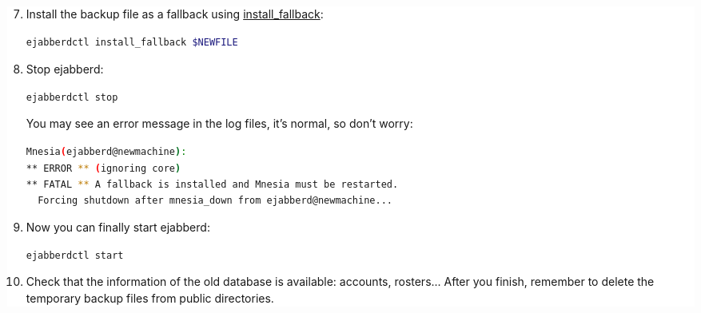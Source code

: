 7.  Install the backup file as a fallback using
    [install_fallback](/developer/ejabberd-api/admin-api/#install-fallback):

    ``` bash
    ejabberdctl install_fallback $NEWFILE
    ```

8.  Stop ejabberd:

    ``` bash
    ejabberdctl stop
    ```

    You may see an error message in the log files, it’s normal, so don’t worry:

    ``` bash
    Mnesia(ejabberd@newmachine):
    ** ERROR ** (ignoring core)
    ** FATAL ** A fallback is installed and Mnesia must be restarted.
      Forcing shutdown after mnesia_down from ejabberd@newmachine...
    ```

9.  Now you can finally start ejabberd:

    ``` bash
    ejabberdctl start
    ```

10. Check that the information of the old database is available:
	accounts, rosters... After you finish, remember to delete the
	temporary backup files from public directories.

[1]:	https://xmpp.org/extensions/xep-0050.html
